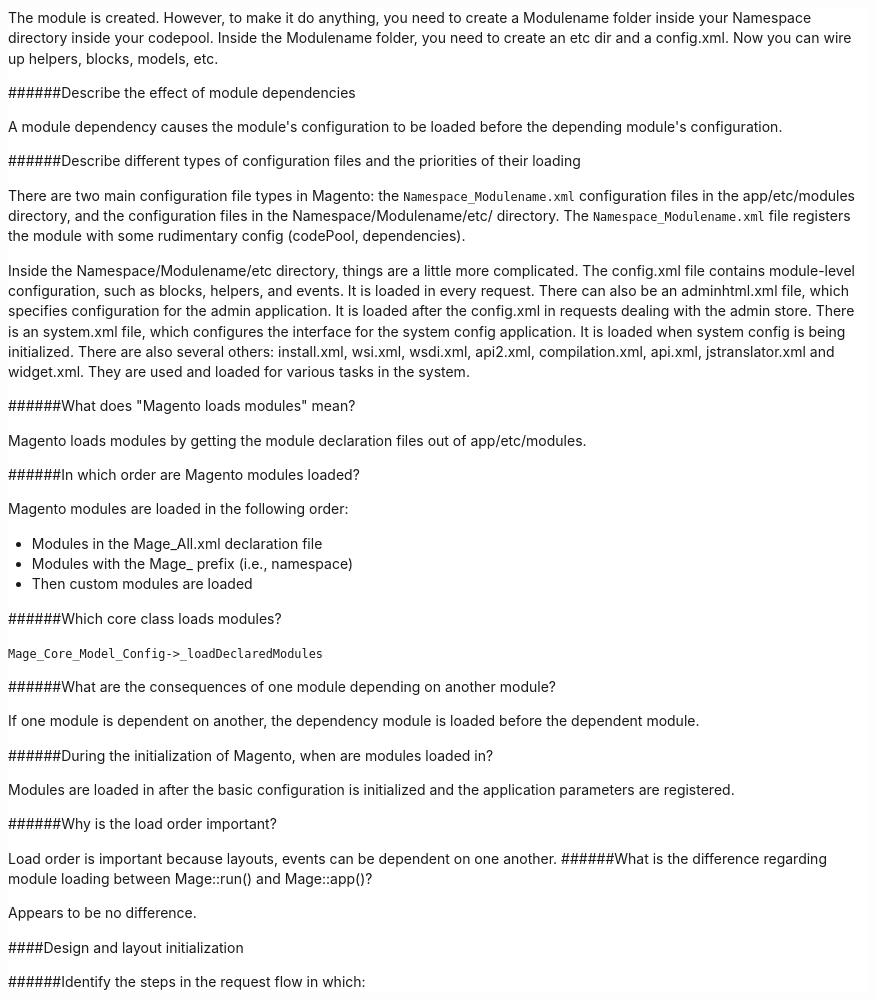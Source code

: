 The module is created. However, to make it do anything, you need to create a Modulename folder inside your Namespace directory inside your codepool. Inside the Modulename folder, you need to create an etc dir and a config.xml. Now you can wire up helpers, blocks, models, etc.

######Describe the effect of module dependencies

A module dependency causes the module's configuration to be loaded before the depending module's configuration.

######Describe different types of configuration files and the priorities of their loading

There are two main configuration file types in Magento: the `Namespace_Modulename.xml` configuration files in the app/etc/modules directory, and the configuration files in the Namespace/Modulename/etc/ directory. The `Namespace_Modulename.xml` file registers the module with some rudimentary config (codePool, dependencies).

Inside the Namespace/Modulename/etc directory, things are a little more complicated. The config.xml file contains module-level configuration, such as blocks, helpers, and events. It is loaded in every request. There can also be an adminhtml.xml file, which specifies configuration for the admin application. It is loaded after the config.xml in requests dealing with the admin store. There is an system.xml file, which configures the interface for the system config application. It is loaded when system config is being initialized. There are also several others: install.xml, wsi.xml, wsdi.xml, api2.xml, compilation.xml, api.xml, jstranslator.xml and widget.xml. They are used and loaded for various tasks in the system.

######What does "Magento loads modules" mean?

Magento loads modules by getting the module declaration files out of app/etc/modules.

######In which order are Magento modules loaded?

Magento modules are loaded in the following order:

- Modules in the Mage_All.xml declaration file
- Modules with the Mage_ prefix (i.e., namespace)
- Then custom modules are loaded

######Which core class loads modules?

`Mage_Core_Model_Config->_loadDeclaredModules`

######What are the consequences of one module depending on another module?

If one module is dependent on another, the dependency module is loaded before the dependent module.

######During the initialization of Magento, when are modules loaded in?

Modules are loaded in after the basic configuration is initialized and the application parameters are registered.

######Why is the load order important?

Load order is important because layouts, events can be dependent on one another.
######What is the difference regarding module loading between Mage::run() and Mage::app()?

Appears to be no difference.

####Design and layout initialization

######Identify the steps in the request flow in which:
